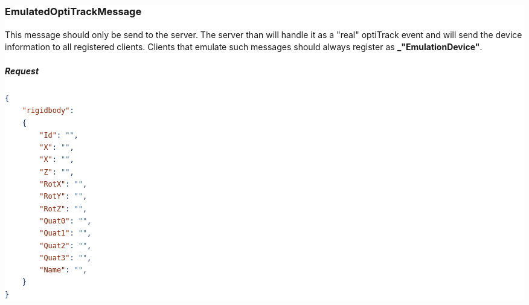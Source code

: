 ### EmulatedOptiTrackMessage

This message should only be send to the server.
The server than will handle it as a "real" optiTrack event and will send the device information to all registered clients.
Clients that emulate such messages should always register as **_"EmulationDevice"**.

##### Request

```json
{
	"rigidbody": 
	{
		"Id": "",
		"X": "",
		"X": "",
		"Z": "",
		"RotX": "",
		"RotY": "",
		"RotZ": "",
		"Quat0": "",
		"Quat1": "",
		"Quat2": "",
		"Quat3": "",
		"Name": "",
	}
}
```

